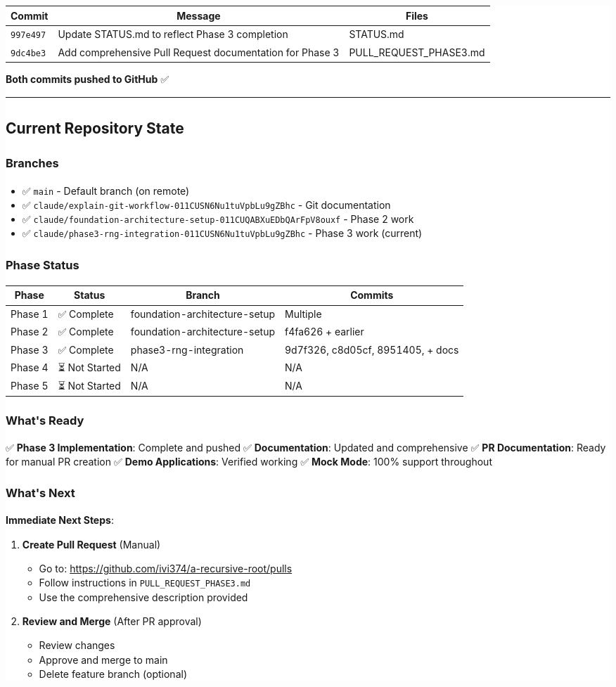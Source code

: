 | Commit | Message | Files |
|--------|---------|-------|
| `997e497` | Update STATUS.md to reflect Phase 3 completion | STATUS.md |
| `9dc4be3` | Add comprehensive Pull Request documentation for Phase 3 | PULL_REQUEST_PHASE3.md |

**Both commits pushed to GitHub** ✅

---

## Current Repository State

### Branches

- ✅ `main` - Default branch (on remote)
- ✅ `claude/explain-git-workflow-011CUSN6Nu1tuVpbLu9gZBhc` - Git documentation
- ✅ `claude/foundation-architecture-setup-011CUQABXuEDbQArFpV8ouxf` - Phase 2 work
- ✅ `claude/phase3-rng-integration-011CUSN6Nu1tuVpbLu9gZBhc` - Phase 3 work (current)

### Phase Status

| Phase | Status | Branch | Commits |
|-------|--------|--------|---------|
| Phase 1 | ✅ Complete | foundation-architecture-setup | Multiple |
| Phase 2 | ✅ Complete | foundation-architecture-setup | f4fa626 + earlier |
| Phase 3 | ✅ Complete | phase3-rng-integration | 9d7f326, c8d05cf, 8951405, + docs |
| Phase 4 | ⏳ Not Started | N/A | N/A |
| Phase 5 | ⏳ Not Started | N/A | N/A |

### What's Ready

✅ **Phase 3 Implementation**: Complete and pushed
✅ **Documentation**: Updated and comprehensive
✅ **PR Documentation**: Ready for manual PR creation
✅ **Demo Applications**: Verified working
✅ **Mock Mode**: 100% support throughout

### What's Next

**Immediate Next Steps**:

1. **Create Pull Request** (Manual)
   - Go to: https://github.com/ivi374/a-recursive-root/pulls
   - Follow instructions in `PULL_REQUEST_PHASE3.md`
   - Use the comprehensive description provided

2. **Review and Merge** (After PR approval)
   - Review changes
   - Approve and merge to main
   - Delete feature branch (optional)
